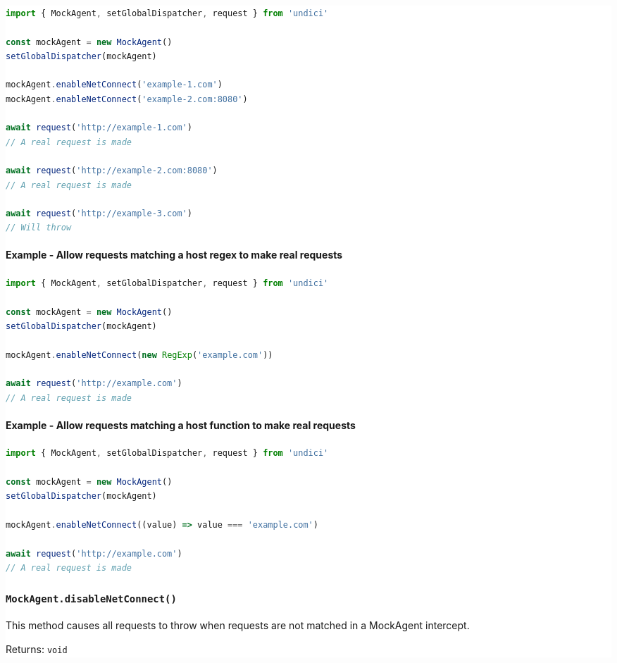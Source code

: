 ```js
import { MockAgent, setGlobalDispatcher, request } from 'undici'

const mockAgent = new MockAgent()
setGlobalDispatcher(mockAgent)

mockAgent.enableNetConnect('example-1.com')
mockAgent.enableNetConnect('example-2.com:8080')

await request('http://example-1.com')
// A real request is made

await request('http://example-2.com:8080')
// A real request is made

await request('http://example-3.com')
// Will throw
```

#### Example - Allow requests matching a host regex to make real requests

```js
import { MockAgent, setGlobalDispatcher, request } from 'undici'

const mockAgent = new MockAgent()
setGlobalDispatcher(mockAgent)

mockAgent.enableNetConnect(new RegExp('example.com'))

await request('http://example.com')
// A real request is made
```

#### Example - Allow requests matching a host function to make real requests

```js
import { MockAgent, setGlobalDispatcher, request } from 'undici'

const mockAgent = new MockAgent()
setGlobalDispatcher(mockAgent)

mockAgent.enableNetConnect((value) => value === 'example.com')

await request('http://example.com')
// A real request is made
```

### `MockAgent.disableNetConnect()`

This method causes all requests to throw when requests are not matched in a MockAgent intercept.

Returns: `void`
